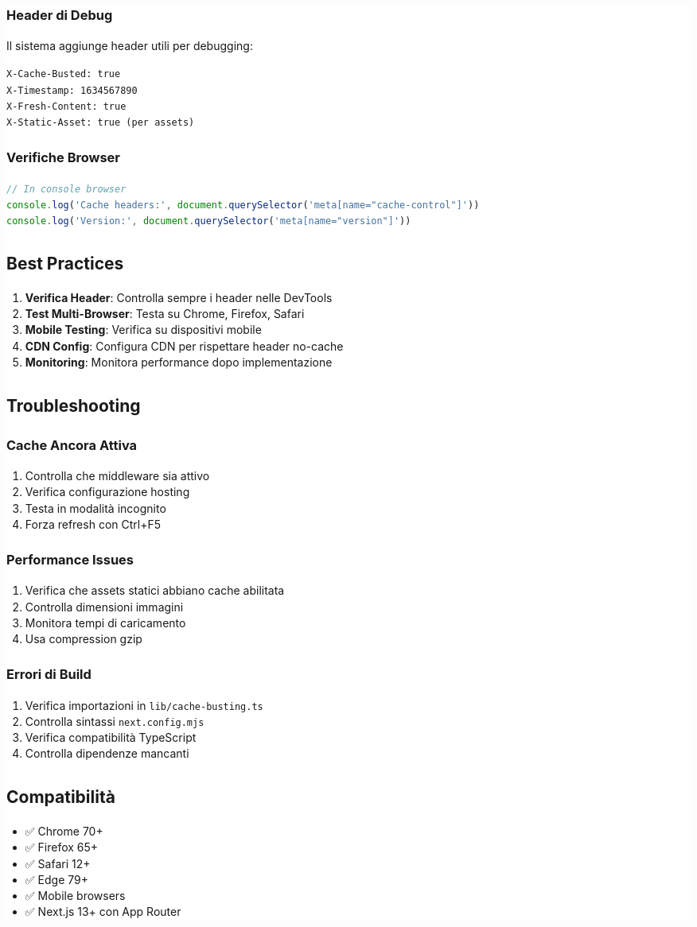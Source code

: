 ### Header di Debug
Il sistema aggiunge header utili per debugging:
```
X-Cache-Busted: true
X-Timestamp: 1634567890
X-Fresh-Content: true
X-Static-Asset: true (per assets)
```

### Verifiche Browser
```javascript
// In console browser
console.log('Cache headers:', document.querySelector('meta[name="cache-control"]'))
console.log('Version:', document.querySelector('meta[name="version"]'))
```

## Best Practices

1. **Verifica Header**: Controlla sempre i header nelle DevTools
2. **Test Multi-Browser**: Testa su Chrome, Firefox, Safari
3. **Mobile Testing**: Verifica su dispositivi mobile
4. **CDN Config**: Configura CDN per rispettare header no-cache
5. **Monitoring**: Monitora performance dopo implementazione

## Troubleshooting

### Cache Ancora Attiva
1. Controlla che middleware sia attivo
2. Verifica configurazione hosting
3. Testa in modalità incognito
4. Forza refresh con Ctrl+F5

### Performance Issues
1. Verifica che assets statici abbiano cache abilitata
2. Controlla dimensioni immagini
3. Monitora tempi di caricamento
4. Usa compression gzip

### Errori di Build
1. Verifica importazioni in `lib/cache-busting.ts`
2. Controlla sintassi `next.config.mjs`
3. Verifica compatibilità TypeScript
4. Controlla dipendenze mancanti

## Compatibilità

- ✅ Chrome 70+
- ✅ Firefox 65+
- ✅ Safari 12+
- ✅ Edge 79+
- ✅ Mobile browsers
- ✅ Next.js 13+ con App Router
